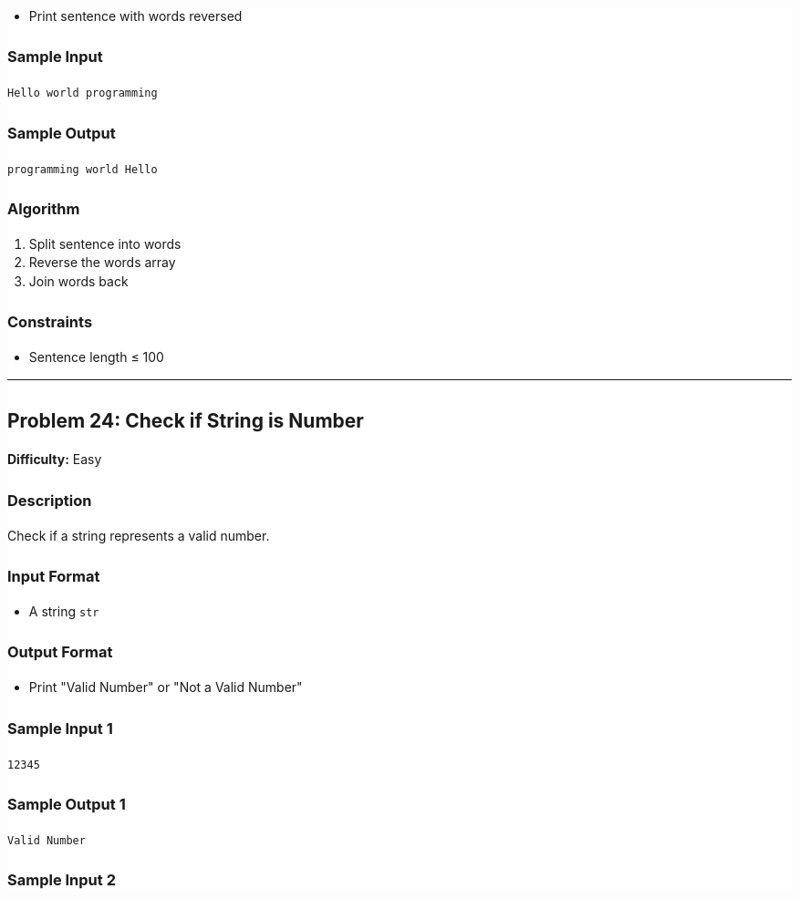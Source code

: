 - Print sentence with words reversed

### Sample Input

```
Hello world programming
```

### Sample Output

```
programming world Hello
```

### Algorithm

1. Split sentence into words
2. Reverse the words array
3. Join words back

### Constraints

- Sentence length ≤ 100

---

## Problem 24: Check if String is Number

**Difficulty:** Easy

### Description

Check if a string represents a valid number.

### Input Format

- A string `str`

### Output Format

- Print "Valid Number" or "Not a Valid Number"

### Sample Input 1

```
12345
```

### Sample Output 1

```
Valid Number
```

### Sample Input 2
